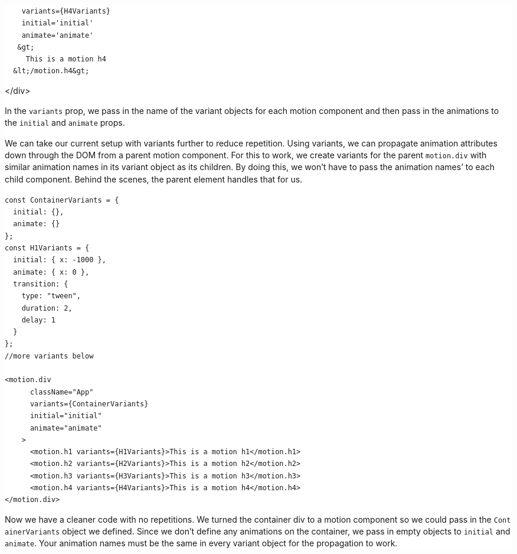         variants={H4Variants}
        initial='initial'
        animate='animate'
       &gt;
         This is a motion h4
      &lt;/motion.h4&gt;
&lt;/div&gt;</code></pre>

In the `variants` prop, we pass in the name of the variant objects for each motion component and then pass in the animations to the `initial` and `animate` props.

We can take our current setup with variants further to reduce repetition. Using variants, we can propagate animation attributes down through the DOM from a parent motion component. For this to work, we create variants for the parent `motion.div` with similar animation names in its variant object as its children. By doing this, we won’t have to pass the animation names’ to each child component. Behind the scenes, the parent element handles that for us.

<pre><code class="language-javascript">const ContainerVariants = {
  initial: {},
  animate: {}
};
const H1Variants = {
  initial: { x: -1000 },
  animate: { x: 0 },
  transition: {
    type: "tween",
    duration: 2,
    delay: 1
  }
};
//more variants below

&lt;motion.div
      className="App"
      variants={ContainerVariants}
      initial="initial"
      animate="animate"
    &gt;
      &lt;motion.h1 variants={H1Variants}&gt;This is a motion h1&lt;/motion.h1&gt;
      &lt;motion.h2 variants={H2Variants}&gt;This is a motion h2&lt;/motion.h2&gt;
      &lt;motion.h3 variants={H3Variants}&gt;This is a motion h3&lt;/motion.h3&gt;
      &lt;motion.h4 variants={H4Variants}&gt;This is a motion h4&lt;/motion.h4&gt;
&lt;/motion.div&gt;</code></pre>

Now we have a cleaner code with no repetitions. We turned the container div to a motion component so we could pass in the `ContainerVariants` object we defined. Since we don’t define any animations on the container, we pass in empty objects to `initial` and `animate`. Your animation names must be the same in every variant object for the propagation to work. 

<iframe loading="lazy" src="https://codesandbox.io/embed/hidden-mountain-ts9mx?fontsize=14&hidenavigation=1&theme=dark"
     style="width:100%; height:500px; border:0; border-radius: 4px; overflow:hidden;"
     title="hidden-mountain-ts9mx"
     allow="accelerometer; ambient-light-sensor; camera; encrypted-media; geolocation; gyroscope; hid; microphone; midi; payment; usb; vr; xr-spatial-tracking"
     sandbox="allow-forms allow-modals allow-popups allow-presentation allow-same-origin allow-scripts"
   ></iframe>
